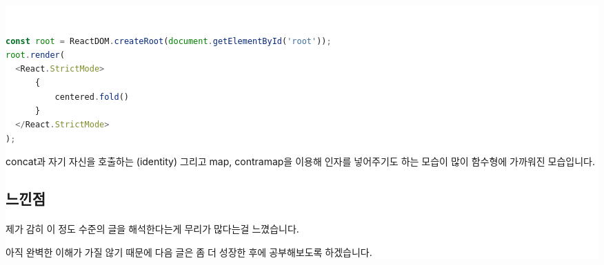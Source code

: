 ```js


const root = ReactDOM.createRoot(document.getElementById('root'));
root.render(
  <React.StrictMode>
      {
          centered.fold()
      }
  </React.StrictMode>
);


```

concat과 자기 자신을 호출하는 (identity) 그리고 map, contramap을 이용해 인자를 넣어주기도 하는 모습이
많이 함수형에 가까워진 모습입니다.

느낀점
---

제가 감히 이 정도 수준의 글을 해석한다는게 무리가 많다는걸 느꼈습니다.

아직 완벽한 이해가 가질 않기 때문에 다음 글은 좀 더 성장한 후에 공부해보도록 하겠습니다.









